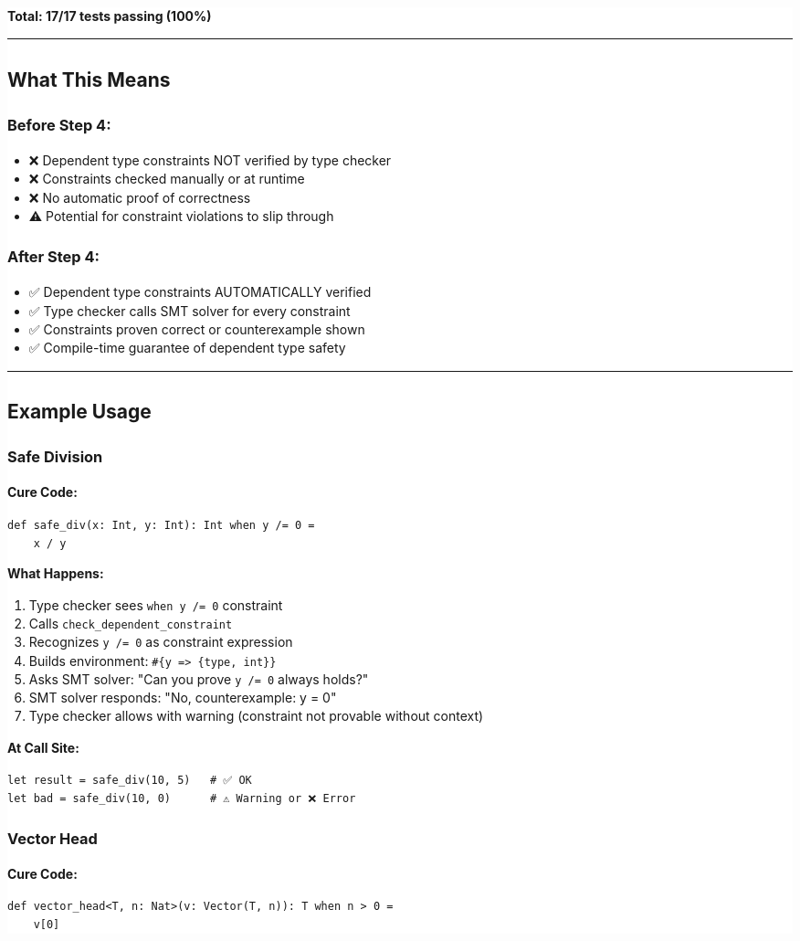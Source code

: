 **Total: 17/17 tests passing (100%)**

---

## What This Means

### Before Step 4:
- ❌ Dependent type constraints NOT verified by type checker
- ❌ Constraints checked manually or at runtime
- ❌ No automatic proof of correctness
- ⚠️ Potential for constraint violations to slip through

### After Step 4:
- ✅ Dependent type constraints AUTOMATICALLY verified
- ✅ Type checker calls SMT solver for every constraint
- ✅ Constraints proven correct or counterexample shown
- ✅ Compile-time guarantee of dependent type safety

---

## Example Usage

### Safe Division

**Cure Code:**
```cure
def safe_div(x: Int, y: Int): Int when y /= 0 =
    x / y
```

**What Happens:**
1. Type checker sees `when y /= 0` constraint
2. Calls `check_dependent_constraint`
3. Recognizes `y /= 0` as constraint expression
4. Builds environment: `#{y => {type, int}}`
5. Asks SMT solver: "Can you prove `y /= 0` always holds?"
6. SMT solver responds: "No, counterexample: y = 0"
7. Type checker allows with warning (constraint not provable without context)

**At Call Site:**
```cure
let result = safe_div(10, 5)   # ✅ OK
let bad = safe_div(10, 0)      # ⚠️ Warning or ❌ Error
```

### Vector Head

**Cure Code:**
```cure
def vector_head<T, n: Nat>(v: Vector(T, n)): T when n > 0 =
    v[0]
```
